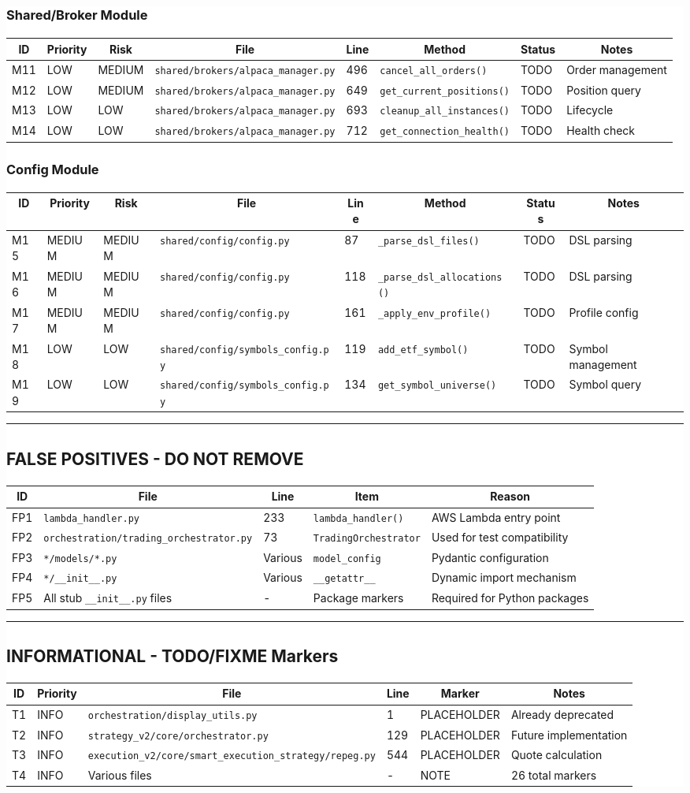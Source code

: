### Shared/Broker Module

| ID | Priority | Risk | File | Line | Method | Status | Notes |
|----|----------|------|------|------|--------|--------|-------|
| M11 | LOW | MEDIUM | `shared/brokers/alpaca_manager.py` | 496 | `cancel_all_orders()` | TODO | Order management |
| M12 | LOW | MEDIUM | `shared/brokers/alpaca_manager.py` | 649 | `get_current_positions()` | TODO | Position query |
| M13 | LOW | LOW | `shared/brokers/alpaca_manager.py` | 693 | `cleanup_all_instances()` | TODO | Lifecycle |
| M14 | LOW | LOW | `shared/brokers/alpaca_manager.py` | 712 | `get_connection_health()` | TODO | Health check |

### Config Module

| ID | Priority | Risk | File | Line | Method | Status | Notes |
|----|----------|------|------|------|--------|--------|-------|
| M15 | MEDIUM | MEDIUM | `shared/config/config.py` | 87 | `_parse_dsl_files()` | TODO | DSL parsing |
| M16 | MEDIUM | MEDIUM | `shared/config/config.py` | 118 | `_parse_dsl_allocations()` | TODO | DSL parsing |
| M17 | MEDIUM | MEDIUM | `shared/config/config.py` | 161 | `_apply_env_profile()` | TODO | Profile config |
| M18 | LOW | LOW | `shared/config/symbols_config.py` | 119 | `add_etf_symbol()` | TODO | Symbol management |
| M19 | LOW | LOW | `shared/config/symbols_config.py` | 134 | `get_symbol_universe()` | TODO | Symbol query |

---

## FALSE POSITIVES - DO NOT REMOVE

| ID | File | Line | Item | Reason |
|----|------|------|------|--------|
| FP1 | `lambda_handler.py` | 233 | `lambda_handler()` | AWS Lambda entry point |
| FP2 | `orchestration/trading_orchestrator.py` | 73 | `TradingOrchestrator` | Used for test compatibility |
| FP3 | `*/models/*.py` | Various | `model_config` | Pydantic configuration |
| FP4 | `*/__init__.py` | Various | `__getattr__` | Dynamic import mechanism |
| FP5 | All stub `__init__.py` files | - | Package markers | Required for Python packages |

---

## INFORMATIONAL - TODO/FIXME Markers

| ID | Priority | File | Line | Marker | Notes |
|----|----------|------|------|--------|-------|
| T1 | INFO | `orchestration/display_utils.py` | 1 | PLACEHOLDER | Already deprecated |
| T2 | INFO | `strategy_v2/core/orchestrator.py` | 129 | PLACEHOLDER | Future implementation |
| T3 | INFO | `execution_v2/core/smart_execution_strategy/repeg.py` | 544 | PLACEHOLDER | Quote calculation |
| T4 | INFO | Various files | - | NOTE | 26 total markers |
